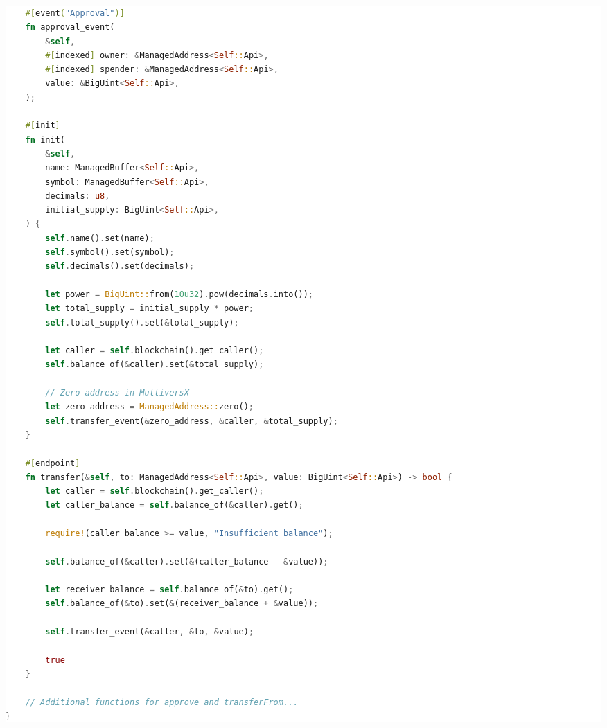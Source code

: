 ```rust
    #[event("Approval")]
    fn approval_event(
        &self,
        #[indexed] owner: &ManagedAddress<Self::Api>,
        #[indexed] spender: &ManagedAddress<Self::Api>,
        value: &BigUint<Self::Api>,
    );

    #[init]
    fn init(
        &self,
        name: ManagedBuffer<Self::Api>,
        symbol: ManagedBuffer<Self::Api>,
        decimals: u8,
        initial_supply: BigUint<Self::Api>,
    ) {
        self.name().set(name);
        self.symbol().set(symbol);
        self.decimals().set(decimals);
        
        let power = BigUint::from(10u32).pow(decimals.into());
        let total_supply = initial_supply * power;
        self.total_supply().set(&total_supply);
        
        let caller = self.blockchain().get_caller();
        self.balance_of(&caller).set(&total_supply);
        
        // Zero address in MultiversX
        let zero_address = ManagedAddress::zero();
        self.transfer_event(&zero_address, &caller, &total_supply);
    }

    #[endpoint]
    fn transfer(&self, to: ManagedAddress<Self::Api>, value: BigUint<Self::Api>) -> bool {
        let caller = self.blockchain().get_caller();
        let caller_balance = self.balance_of(&caller).get();
        
        require!(caller_balance >= value, "Insufficient balance");
        
        self.balance_of(&caller).set(&(caller_balance - &value));
        
        let receiver_balance = self.balance_of(&to).get();
        self.balance_of(&to).set(&(receiver_balance + &value));
        
        self.transfer_event(&caller, &to, &value);
        
        true
    }

    // Additional functions for approve and transferFrom...
}
```
